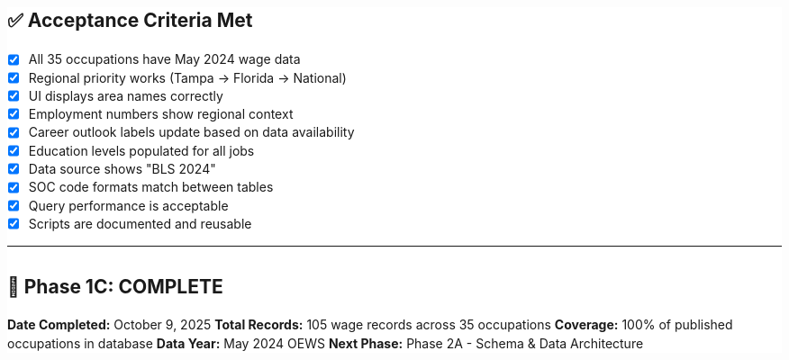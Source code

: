 
## ✅ Acceptance Criteria Met

- [x] All 35 occupations have May 2024 wage data
- [x] Regional priority works (Tampa → Florida → National)
- [x] UI displays area names correctly
- [x] Employment numbers show regional context
- [x] Career outlook labels update based on data availability
- [x] Education levels populated for all jobs
- [x] Data source shows "BLS 2024"
- [x] SOC code formats match between tables
- [x] Query performance is acceptable
- [x] Scripts are documented and reusable

---

## 🎉 Phase 1C: COMPLETE

**Date Completed:** October 9, 2025
**Total Records:** 105 wage records across 35 occupations
**Coverage:** 100% of published occupations in database
**Data Year:** May 2024 OEWS
**Next Phase:** Phase 2A - Schema & Data Architecture
